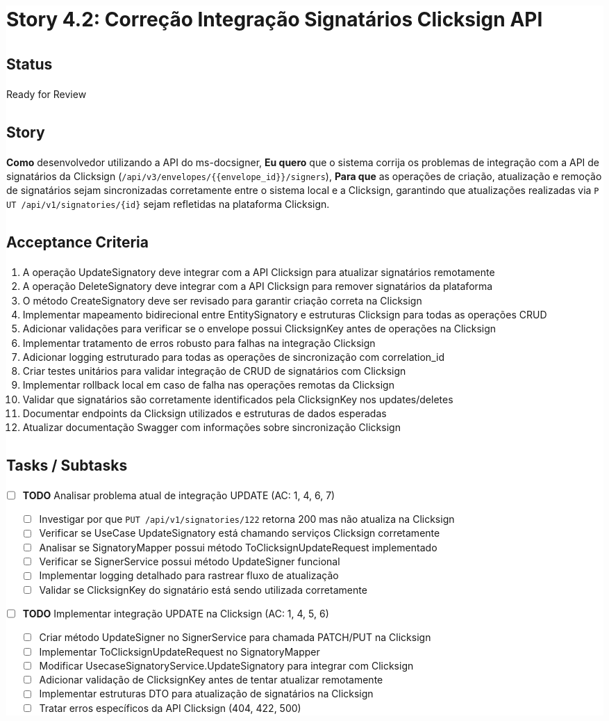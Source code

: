 # Story 4.2: Correção Integração Signatários Clicksign API

## Status

Ready for Review

## Story

**Como** desenvolvedor utilizando a API do ms-docsigner,
**Eu quero** que o sistema corrija os problemas de integração com a API de signatários da Clicksign (`/api/v3/envelopes/{{envelope_id}}/signers`),
**Para que** as operações de criação, atualização e remoção de signatários sejam sincronizadas corretamente entre o sistema local e a Clicksign, garantindo que atualizações realizadas via `PUT /api/v1/signatories/{id}` sejam refletidas na plataforma Clicksign.

## Acceptance Criteria

1. A operação UpdateSignatory deve integrar com a API Clicksign para atualizar signatários remotamente
2. A operação DeleteSignatory deve integrar com a API Clicksign para remover signatários da plataforma
3. O método CreateSignatory deve ser revisado para garantir criação correta na Clicksign
4. Implementar mapeamento bidirecional entre EntitySignatory e estruturas Clicksign para todas as operações CRUD
5. Adicionar validações para verificar se o envelope possui ClicksignKey antes de operações na Clicksign
6. Implementar tratamento de erros robusto para falhas na integração Clicksign
7. Adicionar logging estruturado para todas as operações de sincronização com correlation_id
8. Criar testes unitários para validar integração de CRUD de signatários com Clicksign
9. Implementar rollback local em caso de falha nas operações remotas da Clicksign
10. Validar que signatários são corretamente identificados pela ClicksignKey nos updates/deletes
11. Documentar endpoints da Clicksign utilizados e estruturas de dados esperadas
12. Atualizar documentação Swagger com informações sobre sincronização Clicksign

## Tasks / Subtasks

- [ ] **TODO** Analisar problema atual de integração UPDATE (AC: 1, 4, 6, 7)
  
  - [ ] Investigar por que `PUT /api/v1/signatories/122` retorna 200 mas não atualiza na Clicksign
  - [ ] Verificar se UseCase UpdateSignatory está chamando serviços Clicksign corretamente  
  - [ ] Analisar se SignatoryMapper possui método ToClicksignUpdateRequest implementado
  - [ ] Verificar se SignerService possui método UpdateSigner funcional
  - [ ] Implementar logging detalhado para rastrear fluxo de atualização
  - [ ] Validar se ClicksignKey do signatário está sendo utilizada corretamente

- [ ] **TODO** Implementar integração UPDATE na Clicksign (AC: 1, 4, 5, 6)

  - [ ] Criar método UpdateSigner no SignerService para chamada PATCH/PUT na Clicksign
  - [ ] Implementar ToClicksignUpdateRequest no SignatoryMapper
  - [ ] Modificar UsecaseSignatoryService.UpdateSignatory para integrar com Clicksign
  - [ ] Adicionar validação de ClicksignKey antes de tentar atualizar remotamente
  - [ ] Implementar estruturas DTO para atualização de signatários na Clicksign
  - [ ] Tratar erros específicos da API Clicksign (404, 422, 500)
